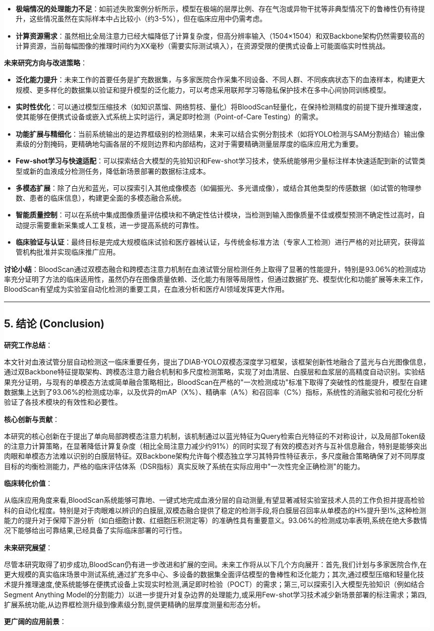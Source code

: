 - **极端情况的处理能力不足**：如前述失败案例分析所示，模型在极端的层厚比例、存在气泡或异物干扰等非典型情况下的鲁棒性仍有待提升，这些情况虽然在实际样本中占比较小（约3-5%），但在临床应用中仍需考虑。

- **计算资源需求**：虽然相比全局注意力已经大幅降低了计算复杂度，但高分辨率输入（1504×1504）和双Backbone架构仍然需要较高的计算资源，当前每幅图像的推理时间约为XX毫秒（需要实际测试填入），在资源受限的便携式设备上可能面临实时性挑战。

**未来研究方向与改进策略**：

- **泛化能力提升**：未来工作的首要任务是扩充数据集，与多家医院合作采集不同设备、不同人群、不同疾病状态下的血液样本，构建更大规模、更多样化的数据集以验证和提升模型的泛化能力，可以考虑采用联邦学习等隐私保护技术在多中心间协同训练模型。

- **实时性优化**：可以通过模型压缩技术（如知识蒸馏、网络剪枝、量化）将BloodScan轻量化，在保持检测精度的前提下提升推理速度，使其能够在便携式设备或嵌入式系统上实时运行，满足即时检测（Point-of-Care Testing）的需求。

- **功能扩展与精细化**：当前系统输出的是边界框级别的检测结果，未来可以结合实例分割技术（如将YOLO检测与SAM分割结合）输出像素级的分割掩码，更精确地勾画各层的不规则边界和内部结构，这对于需要精确测量层厚度的临床应用尤为重要。

- **Few-shot学习与快速适配**：可以探索结合大模型的先验知识和Few-shot学习技术，使系统能够用少量标注样本快速适配到新的试管类型或新的血液成分检测任务，降低新场景部署的数据标注成本。

- **多模态扩展**：除了白光和蓝光，可以探索引入其他成像模态（如偏振光、多光谱成像），或结合其他类型的传感数据（如试管的物理参数、患者的临床信息），构建更全面的多模态融合系统。

- **智能质量控制**：可以在系统中集成图像质量评估模块和不确定性估计模块，当检测到输入图像质量不佳或模型预测不确定性过高时，自动提示需要重新采集或人工复核，进一步提高系统的可靠性。

- **临床验证与认证**：最终目标是完成大规模临床试验和医疗器械认证，与传统金标准方法（专家人工检测）进行严格的对比研究，获得监管机构批准并实现临床推广应用。

**讨论小结**：BloodScan通过双模态融合和跨模态注意力机制在血液试管分层检测任务上取得了显著的性能提升，特别是93.06%的检测成功率充分证明了方法的临床适用性，虽然仍存在图像质量依赖、泛化能力有限等局限性，但通过数据扩充、模型优化和功能扩展等未来工作，BloodScan有望成为实验室自动化检测的重要工具，在血液分析和医疗AI领域发挥更大作用。

---

## 5. 结论 (Conclusion)

**研究工作总结**：

本文针对血液试管分层自动检测这一临床重要任务，提出了DIAB-YOLO双模态深度学习框架，该框架创新性地融合了蓝光与白光图像信息，通过双Backbone特征提取架构、跨模态注意力融合机制和多尺度检测策略，实现了对血清层、白膜层和血浆层的高精度自动识别。实验结果充分证明，与现有的单模态方法或简单融合策略相比，BloodScan在严格的"一次检测成功"标准下取得了突破性的性能提升，模型在自建数据集上达到了93.06%的检测成功率，以及优异的mAP（X%）、精确率（A%）和召回率（C%）指标，系统性的消融实验和可视化分析验证了各技术模块的有效性和必要性。

**核心创新与贡献**：

本研究的核心创新在于提出了单向局部跨模态注意力机制，该机制通过以蓝光特征为Query检索白光特征的不对称设计，以及局部Token级的注意力计算策略，在显著降低计算复杂度（相比全局注意力减少约91%）的同时实现了有效的模态对齐与互补信息融合，特别是能够突出肉眼和单模态方法难以识别的白膜层特征。双Backbone架构允许每个模态独立学习其特异性特征表示，多尺度融合策略确保了对不同厚度目标的均衡检测能力，严格的临床评估体系（DSR指标）真实反映了系统在实际应用中"一次性完全正确检测"的能力。

**临床转化价值**：

从临床应用角度来看,BloodScan系统能够可靠地、一键式地完成血液分层的自动测量,有望显著减轻实验室技术人员的工作负担并提高检验科的自动化程度。特别是对于肉眼难以辨识的白膜层,双模态融合提供了稳定的检测手段,将白膜层召回率从单模态的H%提升至I%,这种检测能力的提升对于保障下游分析（如白细胞计数、红细胞压积测定等）的准确性具有重要意义。93.06%的检测成功率表明,系统在绝大多数情况下能够给出可靠结果,已经具备了实际临床部署的可行性。

**未来研究展望**：

尽管本研究取得了初步成功,BloodScan仍有进一步改进和扩展的空间。未来工作将从以下几个方向展开：首先,我们计划与多家医院合作,在更大规模的真实临床场景中测试系统,通过扩充多中心、多设备的数据集全面评估模型的鲁棒性和泛化能力；其次,通过模型压缩和轻量化技术提升推理速度,使系统能够在便携式设备上实现实时检测,满足即时检验（POCT）的需求；第三,可以探索引入大模型先验知识（例如结合Segment Anything Model的分割能力）以进一步提升对复杂边界的处理能力,或采用Few-shot学习技术减少新场景部署的标注需求；第四,扩展系统功能,从边界框检测升级到像素级分割,提供更精确的层厚度测量和形态分析。

**更广阔的应用前景**：
